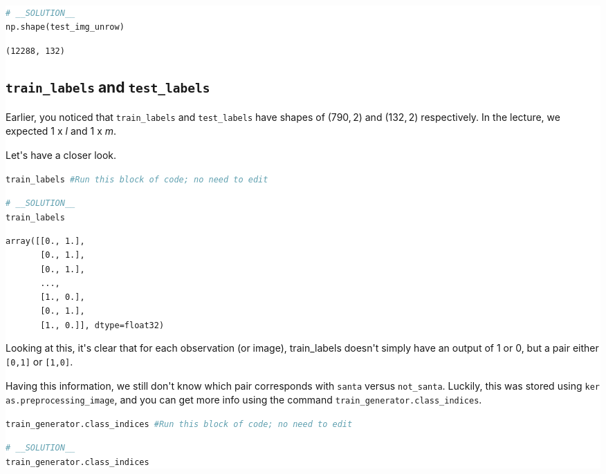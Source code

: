 
```python
# __SOLUTION__ 
np.shape(test_img_unrow)
```




    (12288, 132)



## `train_labels` and `test_labels`

Earlier, you noticed that `train_labels` and `test_labels` have shapes of $(790, 2)$ and $(132, 2)$ respectively. In the lecture, we expected $1$ x $l$ and $1$ x $m$.

Let's have a closer look.


```python
train_labels #Run this block of code; no need to edit
```


```python
# __SOLUTION__ 
train_labels
```




    array([[0., 1.],
           [0., 1.],
           [0., 1.],
           ...,
           [1., 0.],
           [0., 1.],
           [1., 0.]], dtype=float32)



Looking at this, it's clear that for each observation (or image), train_labels doesn't simply have an output of 1 or 0, but a pair either `[0,1]` or `[1,0]`.

Having this information, we still don't know which pair corresponds with `santa` versus `not_santa`. Luckily, this was stored using `keras.preprocessing_image`, and you can get more info using the command `train_generator.class_indices`.


```python
train_generator.class_indices #Run this block of code; no need to edit
```


```python
# __SOLUTION__ 
train_generator.class_indices
```



